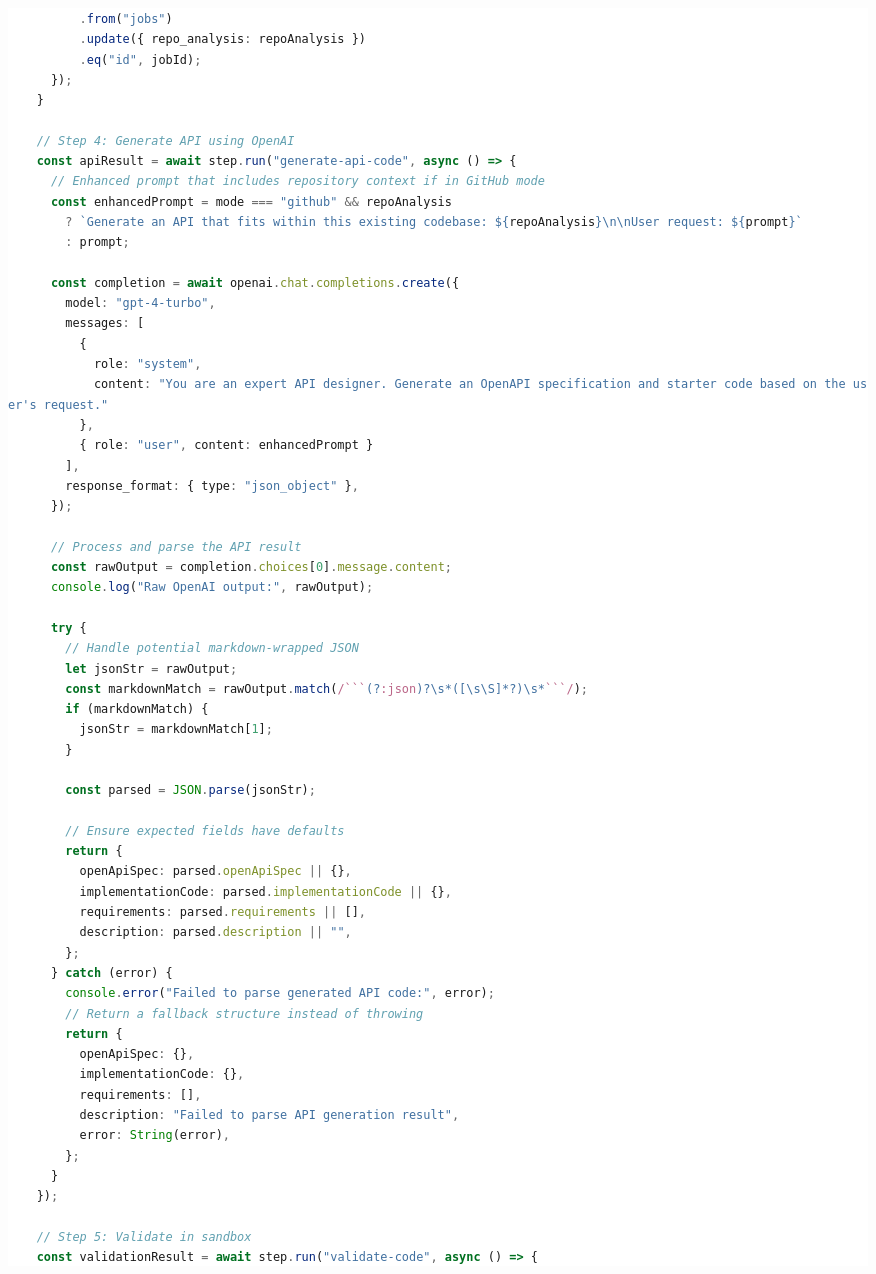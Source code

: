 ```typescript
          .from("jobs")
          .update({ repo_analysis: repoAnalysis })
          .eq("id", jobId);
      });
    }
    
    // Step 4: Generate API using OpenAI
    const apiResult = await step.run("generate-api-code", async () => {
      // Enhanced prompt that includes repository context if in GitHub mode
      const enhancedPrompt = mode === "github" && repoAnalysis
        ? `Generate an API that fits within this existing codebase: ${repoAnalysis}\n\nUser request: ${prompt}` 
        : prompt;
      
      const completion = await openai.chat.completions.create({
        model: "gpt-4-turbo",
        messages: [
          {
            role: "system",
            content: "You are an expert API designer. Generate an OpenAPI specification and starter code based on the user's request."
          },
          { role: "user", content: enhancedPrompt }
        ],
        response_format: { type: "json_object" },
      });
      
      // Process and parse the API result
      const rawOutput = completion.choices[0].message.content;
      console.log("Raw OpenAI output:", rawOutput);
      
      try {
        // Handle potential markdown-wrapped JSON
        let jsonStr = rawOutput;
        const markdownMatch = rawOutput.match(/```(?:json)?\s*([\s\S]*?)\s*```/);
        if (markdownMatch) {
          jsonStr = markdownMatch[1];
        }
        
        const parsed = JSON.parse(jsonStr);
        
        // Ensure expected fields have defaults
        return {
          openApiSpec: parsed.openApiSpec || {},
          implementationCode: parsed.implementationCode || {},
          requirements: parsed.requirements || [],
          description: parsed.description || "",
        };
      } catch (error) {
        console.error("Failed to parse generated API code:", error);
        // Return a fallback structure instead of throwing
        return {
          openApiSpec: {},
          implementationCode: {},
          requirements: [],
          description: "Failed to parse API generation result",
          error: String(error),
        };
      }
    });
    
    // Step 5: Validate in sandbox
    const validationResult = await step.run("validate-code", async () => {
```